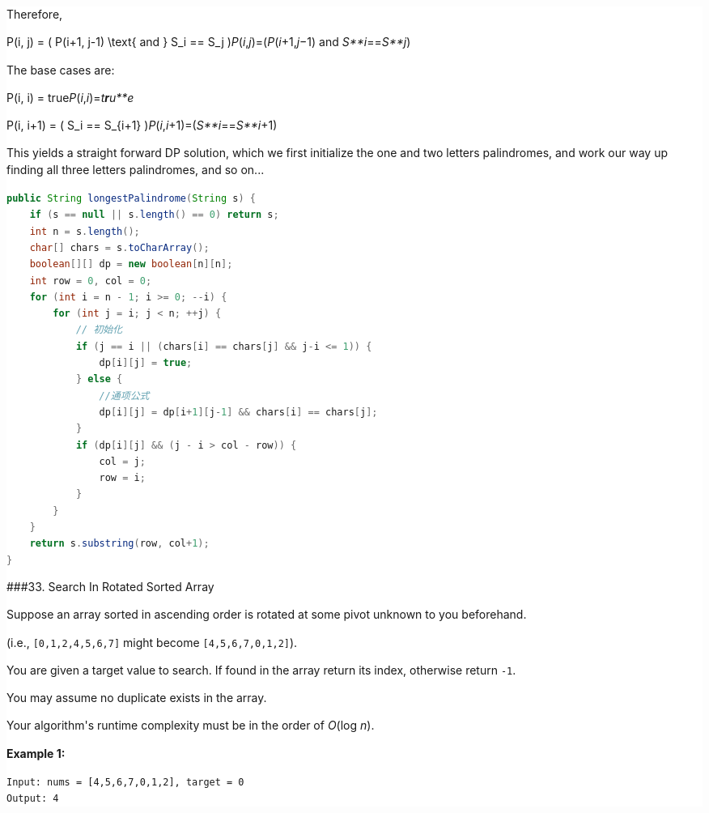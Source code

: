 Therefore,

P(i, j) = ( P(i+1, j-1) \text{ and } S_i == S_j )*P*(*i*,*j*)=(*P*(*i*+1,*j*−1) and *S**i*==*S**j*)

The base cases are:

P(i, i) = true*P*(*i*,*i*)=*t**r**u**e*

P(i, i+1) = ( S_i == S_{i+1} )*P*(*i*,*i*+1)=(*S**i*==*S**i*+1)

This yields a straight forward DP solution, which we first initialize the one and two letters palindromes, and work our way up finding all three letters palindromes, and so on...

```java
public String longestPalindrome(String s) {
    if (s == null || s.length() == 0) return s;
    int n = s.length();
    char[] chars = s.toCharArray();
    boolean[][] dp = new boolean[n][n];
    int row = 0, col = 0;
    for (int i = n - 1; i >= 0; --i) {
        for (int j = i; j < n; ++j) {
            // 初始化
            if (j == i || (chars[i] == chars[j] && j-i <= 1)) {
                dp[i][j] = true;
            } else {
                //通项公式
                dp[i][j] = dp[i+1][j-1] && chars[i] == chars[j];
            }
            if (dp[i][j] && (j - i > col - row)) {
                col = j;
                row = i;
            }
        }
    }
    return s.substring(row, col+1);
}
```

###33. Search In Rotated Sorted Array

Suppose an array sorted in ascending order is rotated at some pivot unknown to you beforehand.

(i.e., `[0,1,2,4,5,6,7]` might become `[4,5,6,7,0,1,2]`).

You are given a target value to search. If found in the array return its index, otherwise return `-1`.

You may assume no duplicate exists in the array.

Your algorithm's runtime complexity must be in the order of *O*(log *n*).

**Example 1:**

```
Input: nums = [4,5,6,7,0,1,2], target = 0
Output: 4
```
